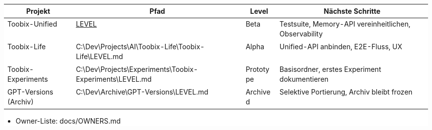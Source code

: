 | Projekt            | Pfad                                                                   | Level      | Nächste Schritte |
|--------------------|------------------------------------------------------------------------|------------|------------------|
| Toobix-Unified     | [LEVEL](LEVEL.md)                                                      | Beta       | Testsuite, Memory-API vereinheitlichen, Observability |
| Toobix-Life        | C:\\Dev\\Projects\\AI\\Toobix-Life\\Toobix-Life\\LEVEL.md   | Alpha      | Unified-API anbinden, E2E-Fluss, UX |
| Toobix-Experiments | C:\\Dev\\Projects\\Experiments\\Toobix-Experiments\\LEVEL.md | Prototype  | Basisordner, erstes Experiment dokumentieren |
| GPT-Versions (Archiv) | C:\\Dev\\Archive\\GPT-Versions\\LEVEL.md                    | Archived   | Selektive Portierung, Archiv bleibt frozen |

- Owner-Liste: docs/OWNERS.md
